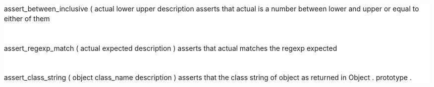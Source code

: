 #
#
#
assert_between_inclusive
(
actual
lower
upper
description
asserts
that
actual
is
a
number
between
lower
and
upper
or
equal
to
either
of
them
#
#
#
assert_regexp_match
(
actual
expected
description
)
asserts
that
actual
matches
the
regexp
expected
#
#
#
assert_class_string
(
object
class_name
description
)
asserts
that
the
class
string
of
object
as
returned
in
Object
.
prototype
.